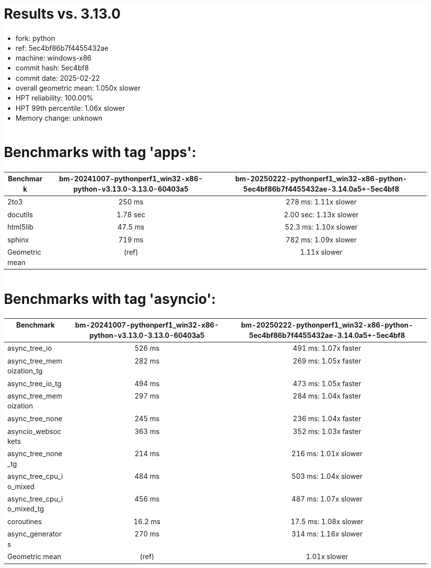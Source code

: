 # Results vs. 3.13.0

- fork: python
- ref: 5ec4bf86b7f4455432ae
- machine: windows-x86
- commit hash: 5ec4bf8
- commit date: 2025-02-22
- overall geometric mean: 1.050x slower
- HPT reliability: 100.00%
- HPT 99th percentile: 1.06x slower
- Memory change: unknown

Benchmarks with tag 'apps':
===========================

| Benchmark      | bm-20241007-pythonperf1_win32-x86-python-v3.13.0-3.13.0-60403a5 | bm-20250222-pythonperf1_win32-x86-python-5ec4bf86b7f4455432ae-3.14.0a5+-5ec4bf8 |
|----------------|:---------------------------------------------------------------:|:-------------------------------------------------------------------------------:|
| 2to3           | 250 ms                                                          | 278 ms: 1.11x slower                                                            |
| docutils       | 1.78 sec                                                        | 2.00 sec: 1.13x slower                                                          |
| html5lib       | 47.5 ms                                                         | 52.3 ms: 1.10x slower                                                           |
| sphinx         | 719 ms                                                          | 782 ms: 1.09x slower                                                            |
| Geometric mean | (ref)                                                           | 1.11x slower                                                                    |

Benchmarks with tag 'asyncio':
==============================

| Benchmark                  | bm-20241007-pythonperf1_win32-x86-python-v3.13.0-3.13.0-60403a5 | bm-20250222-pythonperf1_win32-x86-python-5ec4bf86b7f4455432ae-3.14.0a5+-5ec4bf8 |
|----------------------------|:---------------------------------------------------------------:|:-------------------------------------------------------------------------------:|
| async_tree_io              | 526 ms                                                          | 491 ms: 1.07x faster                                                            |
| async_tree_memoization_tg  | 282 ms                                                          | 269 ms: 1.05x faster                                                            |
| async_tree_io_tg           | 494 ms                                                          | 473 ms: 1.05x faster                                                            |
| async_tree_memoization     | 297 ms                                                          | 284 ms: 1.04x faster                                                            |
| async_tree_none            | 245 ms                                                          | 236 ms: 1.04x faster                                                            |
| asyncio_websockets         | 363 ms                                                          | 352 ms: 1.03x faster                                                            |
| async_tree_none_tg         | 214 ms                                                          | 216 ms: 1.01x slower                                                            |
| async_tree_cpu_io_mixed    | 484 ms                                                          | 503 ms: 1.04x slower                                                            |
| async_tree_cpu_io_mixed_tg | 456 ms                                                          | 487 ms: 1.07x slower                                                            |
| coroutines                 | 16.2 ms                                                         | 17.5 ms: 1.08x slower                                                           |
| async_generators           | 270 ms                                                          | 314 ms: 1.16x slower                                                            |
| Geometric mean             | (ref)                                                           | 1.01x slower                                                                    |
